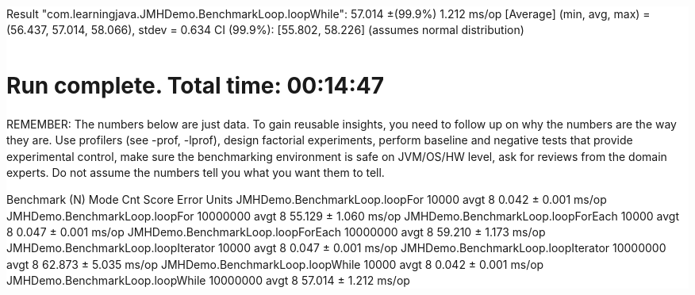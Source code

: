 
Result "com.learningjava.JMHDemo.BenchmarkLoop.loopWhile":
  57.014 ±(99.9%) 1.212 ms/op [Average]
  (min, avg, max) = (56.437, 57.014, 58.066), stdev = 0.634
  CI (99.9%): [55.802, 58.226] (assumes normal distribution)


# Run complete. Total time: 00:14:47

REMEMBER: The numbers below are just data. To gain reusable insights, you need to follow up on
why the numbers are the way they are. Use profilers (see -prof, -lprof), design factorial
experiments, perform baseline and negative tests that provide experimental control, make sure
the benchmarking environment is safe on JVM/OS/HW level, ask for reviews from the domain experts.
Do not assume the numbers tell you what you want them to tell.

Benchmark                                (N)  Mode  Cnt   Score    Error  Units
JMHDemo.BenchmarkLoop.loopFor          10000  avgt    8   0.042 ±  0.001  ms/op
JMHDemo.BenchmarkLoop.loopFor       10000000  avgt    8  55.129 ±  1.060  ms/op
JMHDemo.BenchmarkLoop.loopForEach      10000  avgt    8   0.047 ±  0.001  ms/op
JMHDemo.BenchmarkLoop.loopForEach   10000000  avgt    8  59.210 ±  1.173  ms/op
JMHDemo.BenchmarkLoop.loopIterator     10000  avgt    8   0.047 ±  0.001  ms/op
JMHDemo.BenchmarkLoop.loopIterator  10000000  avgt    8  62.873 ±  5.035  ms/op
JMHDemo.BenchmarkLoop.loopWhile        10000  avgt    8   0.042 ±  0.001  ms/op
JMHDemo.BenchmarkLoop.loopWhile     10000000  avgt    8  57.014 ±  1.212  ms/op
